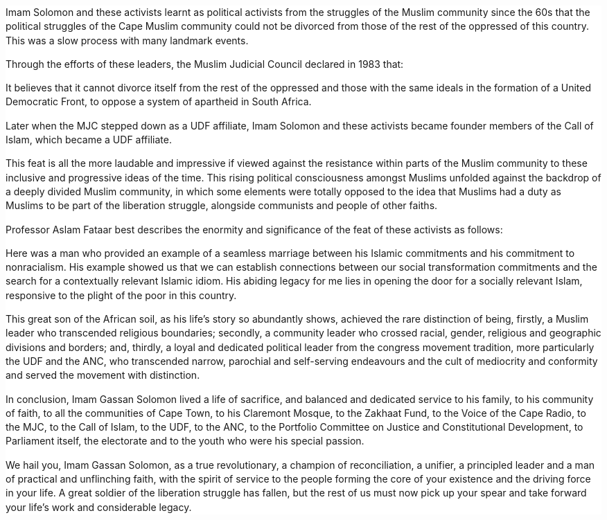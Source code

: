 Imam Solomon and these activists learnt as political activists from the
struggles of the Muslim community since the 60s that the political
struggles of the Cape Muslim community could not be divorced from those of
the rest of the oppressed of this country. This was a slow process with
many landmark events.

Through the efforts of these leaders, the Muslim Judicial Council declared
in 1983 that:


  It believes that it cannot divorce itself from the rest of the oppressed
  and those with the same ideals in the formation of a United Democratic
  Front, to oppose a system of apartheid in South Africa.

Later when the MJC stepped down as a UDF affiliate, Imam Solomon and these
activists became founder members of the Call of Islam, which became a UDF
affiliate.

This feat is all the more laudable and impressive if viewed against the
resistance within parts of the Muslim community to these inclusive and
progressive ideas of the time. This rising political consciousness amongst
Muslims unfolded against the backdrop of a deeply divided Muslim community,
in which some elements were totally opposed to the idea that Muslims had a
duty as Muslims to be part of the liberation struggle, alongside communists
and people of other faiths.

Professor Aslam Fataar best describes the enormity and significance of the
feat of these activists as follows:


   Here was a man who provided an example of a seamless marriage between his
   Islamic commitments and his commitment to nonracialism. His example
   showed us that we can establish connections between our social
   transformation commitments and the search for a contextually relevant
   Islamic idiom. His abiding legacy for me lies in opening the door for a
   socially relevant Islam, responsive to the plight of the poor in this
   country.

This great son of the African soil, as his life’s story so abundantly
shows, achieved the rare distinction of being, firstly, a Muslim leader who
transcended religious boundaries; secondly, a community leader who crossed
racial, gender, religious and geographic divisions and borders; and,
thirdly, a loyal and dedicated political leader from the congress movement
tradition, more particularly the UDF and the ANC, who transcended narrow,
parochial and self-serving endeavours and the cult of mediocrity and
conformity and served the movement with distinction.

In conclusion, Imam Gassan Solomon lived a life of sacrifice, and balanced
and dedicated service to his family, to his community of faith, to all the
communities of Cape Town, to his Claremont Mosque, to the Zakhaat Fund, to
the Voice of the Cape Radio, to the MJC, to the Call of Islam, to the UDF,
to the ANC, to the Portfolio Committee on Justice and Constitutional
Development, to Parliament itself, the electorate and to the youth who were
his special passion.

We hail you, Imam Gassan Solomon, as a true revolutionary, a champion of
reconciliation, a unifier, a principled leader and a man of practical and
unflinching faith, with the spirit of service to the people forming the
core of your existence and the driving force in your life. A great soldier
of the liberation struggle has fallen, but the rest of us must now pick up
your spear and take forward your life’s work and considerable legacy.
